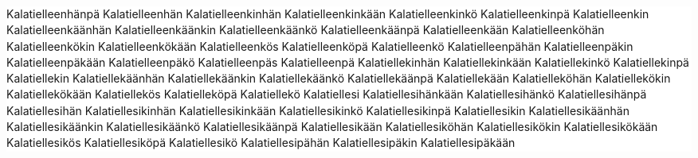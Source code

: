 Kalatielleenhänpä
Kalatielleenhän
Kalatielleenkinhän
Kalatielleenkinkään
Kalatielleenkinkö
Kalatielleenkinpä
Kalatielleenkin
Kalatielleenkäänhän
Kalatielleenkäänkin
Kalatielleenkäänkö
Kalatielleenkäänpä
Kalatielleenkään
Kalatielleenköhän
Kalatielleenkökin
Kalatielleenkökään
Kalatielleenkös
Kalatielleenköpä
Kalatielleenkö
Kalatielleenpähän
Kalatielleenpäkin
Kalatielleenpäkään
Kalatielleenpäkö
Kalatielleenpäs
Kalatielleenpä
Kalatiellekinhän
Kalatiellekinkään
Kalatiellekinkö
Kalatiellekinpä
Kalatiellekin
Kalatiellekäänhän
Kalatiellekäänkin
Kalatiellekäänkö
Kalatiellekäänpä
Kalatiellekään
Kalatielleköhän
Kalatiellekökin
Kalatiellekökään
Kalatiellekös
Kalatielleköpä
Kalatiellekö
Kalatiellesi
Kalatiellesihänkään
Kalatiellesihänkö
Kalatiellesihänpä
Kalatiellesihän
Kalatiellesikinhän
Kalatiellesikinkään
Kalatiellesikinkö
Kalatiellesikinpä
Kalatiellesikin
Kalatiellesikäänhän
Kalatiellesikäänkin
Kalatiellesikäänkö
Kalatiellesikäänpä
Kalatiellesikään
Kalatiellesiköhän
Kalatiellesikökin
Kalatiellesikökään
Kalatiellesikös
Kalatiellesiköpä
Kalatiellesikö
Kalatiellesipähän
Kalatiellesipäkin
Kalatiellesipäkään